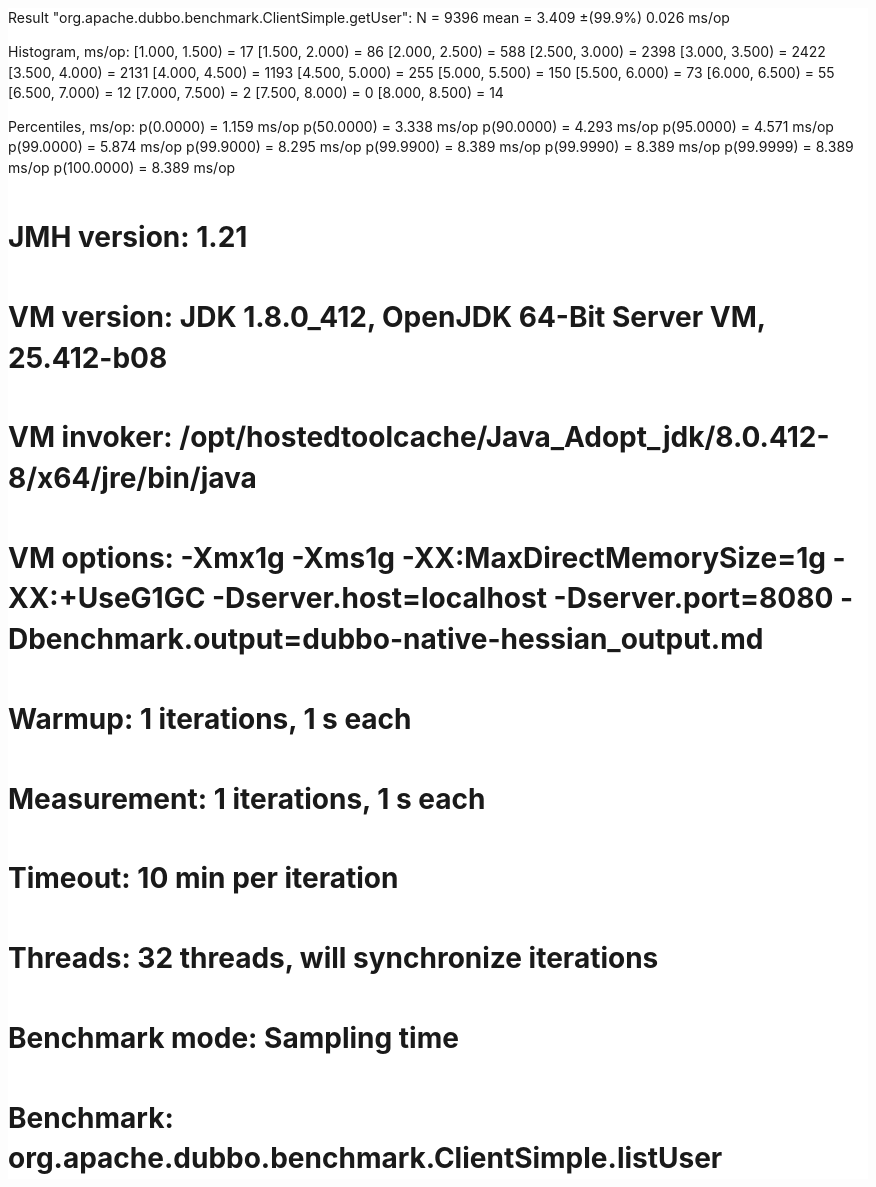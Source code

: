 Result "org.apache.dubbo.benchmark.ClientSimple.getUser":
  N = 9396
  mean =      3.409 ±(99.9%) 0.026 ms/op

  Histogram, ms/op:
    [1.000, 1.500) = 17 
    [1.500, 2.000) = 86 
    [2.000, 2.500) = 588 
    [2.500, 3.000) = 2398 
    [3.000, 3.500) = 2422 
    [3.500, 4.000) = 2131 
    [4.000, 4.500) = 1193 
    [4.500, 5.000) = 255 
    [5.000, 5.500) = 150 
    [5.500, 6.000) = 73 
    [6.000, 6.500) = 55 
    [6.500, 7.000) = 12 
    [7.000, 7.500) = 2 
    [7.500, 8.000) = 0 
    [8.000, 8.500) = 14 

  Percentiles, ms/op:
      p(0.0000) =      1.159 ms/op
     p(50.0000) =      3.338 ms/op
     p(90.0000) =      4.293 ms/op
     p(95.0000) =      4.571 ms/op
     p(99.0000) =      5.874 ms/op
     p(99.9000) =      8.295 ms/op
     p(99.9900) =      8.389 ms/op
     p(99.9990) =      8.389 ms/op
     p(99.9999) =      8.389 ms/op
    p(100.0000) =      8.389 ms/op


# JMH version: 1.21
# VM version: JDK 1.8.0_412, OpenJDK 64-Bit Server VM, 25.412-b08
# VM invoker: /opt/hostedtoolcache/Java_Adopt_jdk/8.0.412-8/x64/jre/bin/java
# VM options: -Xmx1g -Xms1g -XX:MaxDirectMemorySize=1g -XX:+UseG1GC -Dserver.host=localhost -Dserver.port=8080 -Dbenchmark.output=dubbo-native-hessian_output.md
# Warmup: 1 iterations, 1 s each
# Measurement: 1 iterations, 1 s each
# Timeout: 10 min per iteration
# Threads: 32 threads, will synchronize iterations
# Benchmark mode: Sampling time
# Benchmark: org.apache.dubbo.benchmark.ClientSimple.listUser
